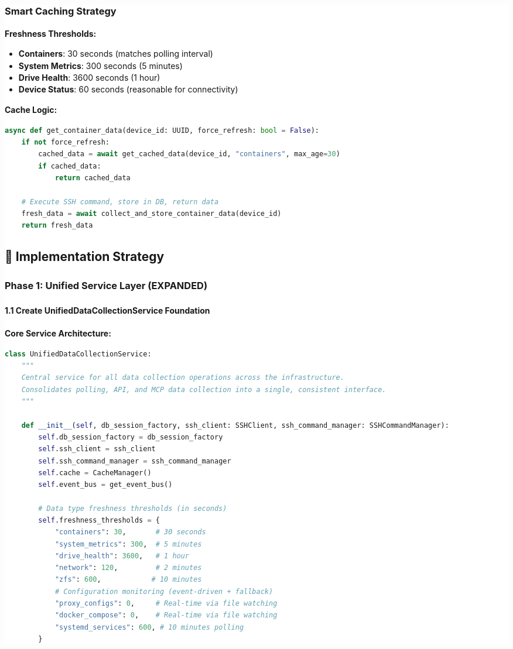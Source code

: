 ### **Smart Caching Strategy**

**Freshness Thresholds:**
- **Containers**: 30 seconds (matches polling interval)
- **System Metrics**: 300 seconds (5 minutes)
- **Drive Health**: 3600 seconds (1 hour)
- **Device Status**: 60 seconds (reasonable for connectivity)

**Cache Logic:**
```python
async def get_container_data(device_id: UUID, force_refresh: bool = False):
    if not force_refresh:
        cached_data = await get_cached_data(device_id, "containers", max_age=30)
        if cached_data:
            return cached_data
    
    # Execute SSH command, store in DB, return data
    fresh_data = await collect_and_store_container_data(device_id)
    return fresh_data
```

## 🚀 **Implementation Strategy** 

### **Phase 1: Unified Service Layer** (EXPANDED)

#### **1.1 Create UnifiedDataCollectionService Foundation**

**Core Service Architecture:**
```python
class UnifiedDataCollectionService:
    """
    Central service for all data collection operations across the infrastructure.
    Consolidates polling, API, and MCP data collection into a single, consistent interface.
    """
    
    def __init__(self, db_session_factory, ssh_client: SSHClient, ssh_command_manager: SSHCommandManager):
        self.db_session_factory = db_session_factory
        self.ssh_client = ssh_client
        self.ssh_command_manager = ssh_command_manager
        self.cache = CacheManager()
        self.event_bus = get_event_bus()
        
        # Data type freshness thresholds (in seconds)
        self.freshness_thresholds = {
            "containers": 30,       # 30 seconds
            "system_metrics": 300,  # 5 minutes
            "drive_health": 3600,   # 1 hour
            "network": 120,         # 2 minutes
            "zfs": 600,            # 10 minutes
            # Configuration monitoring (event-driven + fallback)
            "proxy_configs": 0,     # Real-time via file watching
            "docker_compose": 0,    # Real-time via file watching
            "systemd_services": 600, # 10 minutes polling
        }
```
